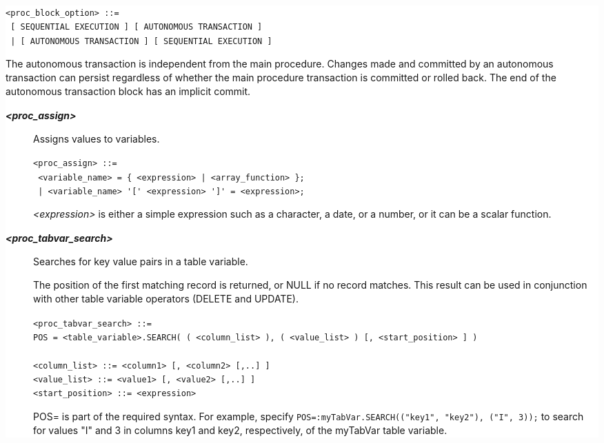 ```
<proc_block_option> ::=
 [ SEQUENTIAL EXECUTION ] [ AUTONOMOUS TRANSACTION ]
 | [ AUTONOMOUS TRANSACTION ] [ SEQUENTIAL EXECUTION ]
```

The autonomous transaction is independent from the main procedure. Changes made and committed by an autonomous transaction can persist regardless of whether the main procedure transaction is committed or rolled back. The end of the autonomous transaction block has an implicit commit.



</dd><dt><b>

*<proc\_assign\>*

</b></dt>
<dd>

Assigns values to variables.

```
<proc_assign> ::= 
 <variable_name> = { <expression> | <array_function> };
 | <variable_name> '[' <expression> ']' = <expression>;
```

*<expression\>* is either a simple expression such as a character, a date, or a number, or it can be a scalar function.



</dd><dt><b>

*<proc\_tabvar\_search\>*

</b></dt>
<dd>

Searches for key value pairs in a table variable.

The position of the first matching record is returned, or NULL if no record matches. This result can be used in conjunction with other table variable operators \(DELETE and UPDATE\).

```
<proc_tabvar_search> ::= 
POS = <table_variable>.SEARCH( ( <column_list> ), ( <value_list> ) [, <start_position> ] )

<column_list> ::= <column1> [, <column2> [,..] ]
<value_list> ::= <value1> [, <value2> [,..] ]
<start_position> ::= <expression>

```

POS= is part of the required syntax. For example, specify `POS=:myTabVar.SEARCH(("key1", "key2"), ("I", 3));` to search for values "I" and 3 in columns key1 and key2, respectively, of the myTabVar table variable.


<dl>
<dt><b>
